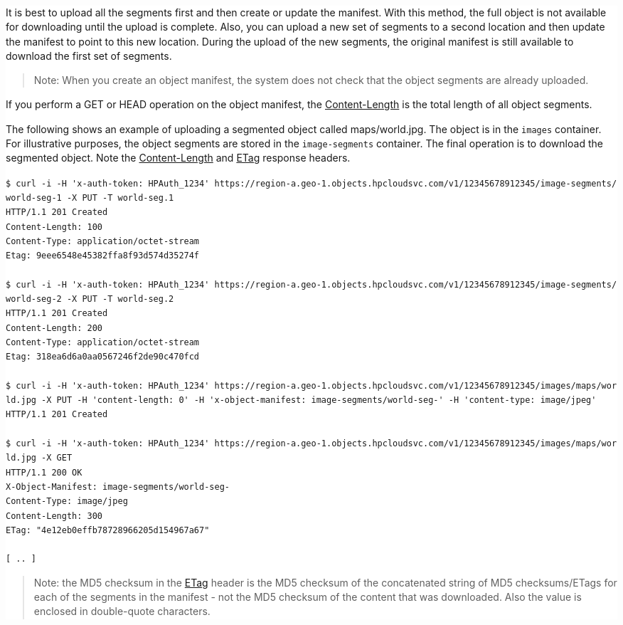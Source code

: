 It is best to upload all the segments first and then create or update
the manifest. With this method, the full object is not available for
downloading until the upload is complete. Also, you can upload a new set
of segments to a second location and then update the manifest to point
to this new location. During the upload of the new segments, the
original manifest is still available to download the first set of
segments.

> Note: When you create an object manifest, the system does not check that
the object segments are already uploaded.


If you perform a GET or HEAD operation on the object manifest, 
the [Content-Length](#content_type_response) is the total length of
all object segments.

The following shows an example of uploading a segmented object called maps/world.jpg.
The object is in the `images` container. For illustrative purposes, the object
segments are stored in the `image-segments` container. The final operation is to download
the segmented object. Note the [Content-Length](#content_length_response) and [ETag](#etag_response)
response headers.



    $ curl -i -H 'x-auth-token: HPAuth_1234' https://region-a.geo-1.objects.hpcloudsvc.com/v1/12345678912345/image-segments/world-seg-1 -X PUT -T world-seg.1
    HTTP/1.1 201 Created
    Content-Length: 100
    Content-Type: application/octet-stream
    Etag: 9eee6548e45382ffa8f93d574d35274f

    $ curl -i -H 'x-auth-token: HPAuth_1234' https://region-a.geo-1.objects.hpcloudsvc.com/v1/12345678912345/image-segments/world-seg-2 -X PUT -T world-seg.2
    HTTP/1.1 201 Created
    Content-Length: 200
    Content-Type: application/octet-stream
    Etag: 318ea6d6a0aa0567246f2de90c470fcd

    $ curl -i -H 'x-auth-token: HPAuth_1234' https://region-a.geo-1.objects.hpcloudsvc.com/v1/12345678912345/images/maps/world.jpg -X PUT -H 'content-length: 0' -H 'x-object-manifest: image-segments/world-seg-' -H 'content-type: image/jpeg'
    HTTP/1.1 201 Created

    $ curl -i -H 'x-auth-token: HPAuth_1234' https://region-a.geo-1.objects.hpcloudsvc.com/v1/12345678912345/images/maps/world.jpg -X GET
    HTTP/1.1 200 OK
    X-Object-Manifest: image-segments/world-seg-
    Content-Type: image/jpeg
    Content-Length: 300
    ETag: "4e12eb0effb78728966205d154967a67"

    [ .. ]



> Note: the MD5 checksum in the [ETag](#etag_response) header is the MD5 checksum of the concatenated string of MD5 checksums/ETags
for each of the segments in the manifest - not the MD5 checksum of the content that was downloaded. Also the value is enclosed in double-quote characters.
